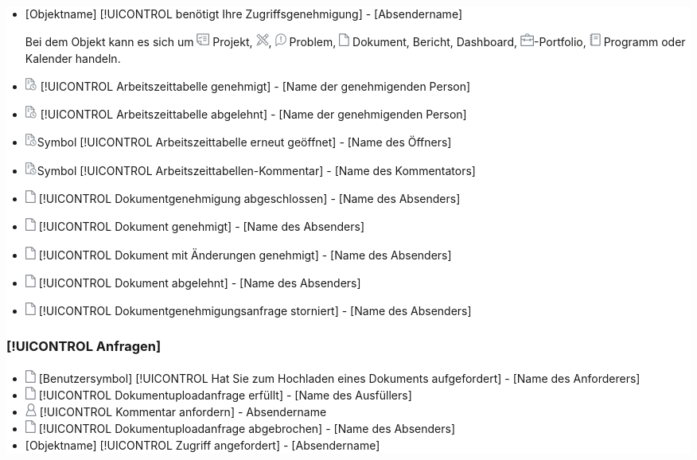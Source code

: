   

* [Objektname] [!UICONTROL benötigt Ihre Zugriffsgenehmigung] - [Absendername]

  Bei dem Objekt kann es sich um ![Projekt erfordert Genehmigung](assets/prjneedsapprvl.png) Projekt, ![Ihnen zugewiesene Aufgabe](assets/icon-taskassngdtoyou.png), ![Problem-Symbol](assets/issue.png) Problem, ![Dokument-Symbol](assets/document.png) Dokument, Bericht, Dashboard, ![Portfolio](assets/portfolio.png)-Portfolio, ![Programm](assets/program.png) Programm oder Kalender handeln.

* ![Arbeitszeittabellen-Symbol](assets/timesheet.png) [!UICONTROL Arbeitszeittabelle genehmigt] - [Name der genehmigenden Person]
* ![Arbeitszeittabellen-Symbol](assets/timesheet.png) [!UICONTROL Arbeitszeittabelle abgelehnt] - [Name der genehmigenden Person]
* ![Arbeitszeittabellen](assets/timesheet.png)Symbol [!UICONTROL Arbeitszeittabelle erneut geöffnet] - [Name des Öffners]
* ![Arbeitszeittabellen](assets/timesheet.png)Symbol [!UICONTROL Arbeitszeittabellen-Kommentar] - [Name des Kommentators]
* ![Dokumentsymbol](assets/document.png) [!UICONTROL Dokumentgenehmigung abgeschlossen] - [Name des Absenders]
* ![Dokumentsymbol](assets/document.png) [!UICONTROL Dokument genehmigt] - [Name des Absenders]
* ![Dokumentsymbol](assets/document.png) [!UICONTROL Dokument mit Änderungen genehmigt] - [Name des Absenders]
* ![Dokumentsymbol](assets/document.png) [!UICONTROL Dokument abgelehnt] - [Name des Absenders]
* ![Dokumentsymbol](assets/document.png) [!UICONTROL Dokumentgenehmigungsanfrage storniert] - [Name des Absenders]

### [!UICONTROL Anfragen]

* ![Dokumentsymbol](assets/document.png) [Benutzersymbol] [!UICONTROL Hat Sie zum Hochladen eines Dokuments aufgefordert] - [Name des Anforderers]
* ![Dokumentensymbol](assets/document.png) [!UICONTROL Dokumentuploadanfrage erfüllt] - [Name des Ausfüllers]
* ![Benutzersymbol](assets/user.png) [!UICONTROL Kommentar anfordern] - Absendername
* ![Dokumentsymbol](assets/document.png) [!UICONTROL Dokumentuploadanfrage abgebrochen] - [Name des Absenders]
* [Objektname] [!UICONTROL Zugriff angefordert] - [Absendername]
